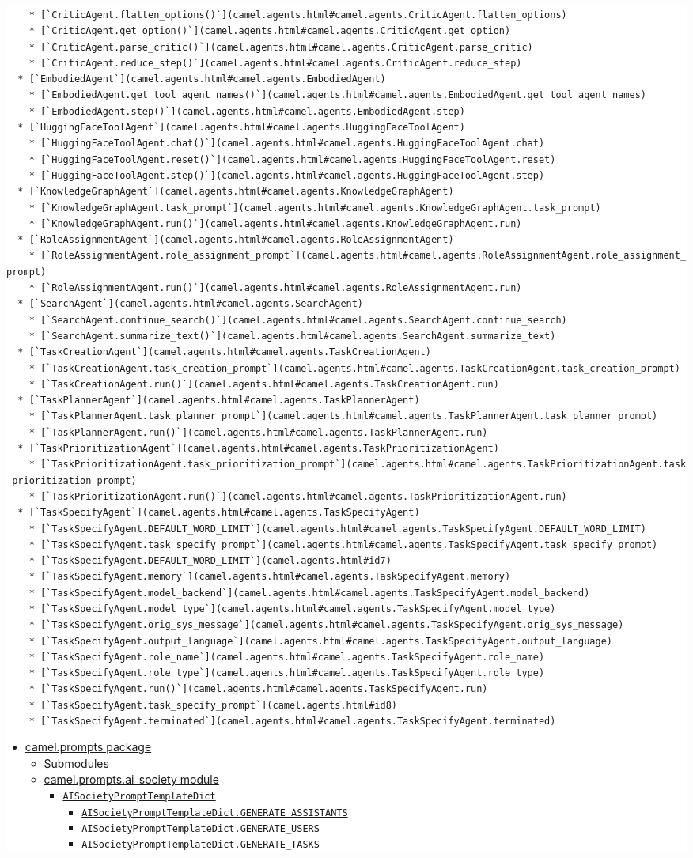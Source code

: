         * [`CriticAgent.flatten_options()`](camel.agents.html#camel.agents.CriticAgent.flatten_options)
        * [`CriticAgent.get_option()`](camel.agents.html#camel.agents.CriticAgent.get_option)
        * [`CriticAgent.parse_critic()`](camel.agents.html#camel.agents.CriticAgent.parse_critic)
        * [`CriticAgent.reduce_step()`](camel.agents.html#camel.agents.CriticAgent.reduce_step)
      * [`EmbodiedAgent`](camel.agents.html#camel.agents.EmbodiedAgent)
        * [`EmbodiedAgent.get_tool_agent_names()`](camel.agents.html#camel.agents.EmbodiedAgent.get_tool_agent_names)
        * [`EmbodiedAgent.step()`](camel.agents.html#camel.agents.EmbodiedAgent.step)
      * [`HuggingFaceToolAgent`](camel.agents.html#camel.agents.HuggingFaceToolAgent)
        * [`HuggingFaceToolAgent.chat()`](camel.agents.html#camel.agents.HuggingFaceToolAgent.chat)
        * [`HuggingFaceToolAgent.reset()`](camel.agents.html#camel.agents.HuggingFaceToolAgent.reset)
        * [`HuggingFaceToolAgent.step()`](camel.agents.html#camel.agents.HuggingFaceToolAgent.step)
      * [`KnowledgeGraphAgent`](camel.agents.html#camel.agents.KnowledgeGraphAgent)
        * [`KnowledgeGraphAgent.task_prompt`](camel.agents.html#camel.agents.KnowledgeGraphAgent.task_prompt)
        * [`KnowledgeGraphAgent.run()`](camel.agents.html#camel.agents.KnowledgeGraphAgent.run)
      * [`RoleAssignmentAgent`](camel.agents.html#camel.agents.RoleAssignmentAgent)
        * [`RoleAssignmentAgent.role_assignment_prompt`](camel.agents.html#camel.agents.RoleAssignmentAgent.role_assignment_prompt)
        * [`RoleAssignmentAgent.run()`](camel.agents.html#camel.agents.RoleAssignmentAgent.run)
      * [`SearchAgent`](camel.agents.html#camel.agents.SearchAgent)
        * [`SearchAgent.continue_search()`](camel.agents.html#camel.agents.SearchAgent.continue_search)
        * [`SearchAgent.summarize_text()`](camel.agents.html#camel.agents.SearchAgent.summarize_text)
      * [`TaskCreationAgent`](camel.agents.html#camel.agents.TaskCreationAgent)
        * [`TaskCreationAgent.task_creation_prompt`](camel.agents.html#camel.agents.TaskCreationAgent.task_creation_prompt)
        * [`TaskCreationAgent.run()`](camel.agents.html#camel.agents.TaskCreationAgent.run)
      * [`TaskPlannerAgent`](camel.agents.html#camel.agents.TaskPlannerAgent)
        * [`TaskPlannerAgent.task_planner_prompt`](camel.agents.html#camel.agents.TaskPlannerAgent.task_planner_prompt)
        * [`TaskPlannerAgent.run()`](camel.agents.html#camel.agents.TaskPlannerAgent.run)
      * [`TaskPrioritizationAgent`](camel.agents.html#camel.agents.TaskPrioritizationAgent)
        * [`TaskPrioritizationAgent.task_prioritization_prompt`](camel.agents.html#camel.agents.TaskPrioritizationAgent.task_prioritization_prompt)
        * [`TaskPrioritizationAgent.run()`](camel.agents.html#camel.agents.TaskPrioritizationAgent.run)
      * [`TaskSpecifyAgent`](camel.agents.html#camel.agents.TaskSpecifyAgent)
        * [`TaskSpecifyAgent.DEFAULT_WORD_LIMIT`](camel.agents.html#camel.agents.TaskSpecifyAgent.DEFAULT_WORD_LIMIT)
        * [`TaskSpecifyAgent.task_specify_prompt`](camel.agents.html#camel.agents.TaskSpecifyAgent.task_specify_prompt)
        * [`TaskSpecifyAgent.DEFAULT_WORD_LIMIT`](camel.agents.html#id7)
        * [`TaskSpecifyAgent.memory`](camel.agents.html#camel.agents.TaskSpecifyAgent.memory)
        * [`TaskSpecifyAgent.model_backend`](camel.agents.html#camel.agents.TaskSpecifyAgent.model_backend)
        * [`TaskSpecifyAgent.model_type`](camel.agents.html#camel.agents.TaskSpecifyAgent.model_type)
        * [`TaskSpecifyAgent.orig_sys_message`](camel.agents.html#camel.agents.TaskSpecifyAgent.orig_sys_message)
        * [`TaskSpecifyAgent.output_language`](camel.agents.html#camel.agents.TaskSpecifyAgent.output_language)
        * [`TaskSpecifyAgent.role_name`](camel.agents.html#camel.agents.TaskSpecifyAgent.role_name)
        * [`TaskSpecifyAgent.role_type`](camel.agents.html#camel.agents.TaskSpecifyAgent.role_type)
        * [`TaskSpecifyAgent.run()`](camel.agents.html#camel.agents.TaskSpecifyAgent.run)
        * [`TaskSpecifyAgent.task_specify_prompt`](camel.agents.html#id8)
        * [`TaskSpecifyAgent.terminated`](camel.agents.html#camel.agents.TaskSpecifyAgent.terminated)
  * [camel.prompts package](camel.prompts.html)
    * [Submodules](camel.prompts.html#submodules)
    * [camel.prompts.ai_society module](camel.prompts.html#module-camel.prompts.ai_society)
      * [`AISocietyPromptTemplateDict`](camel.prompts.html#camel.prompts.ai_society.AISocietyPromptTemplateDict)
        * [`AISocietyPromptTemplateDict.GENERATE_ASSISTANTS`](camel.prompts.html#camel.prompts.ai_society.AISocietyPromptTemplateDict.GENERATE_ASSISTANTS)
        * [`AISocietyPromptTemplateDict.GENERATE_USERS`](camel.prompts.html#camel.prompts.ai_society.AISocietyPromptTemplateDict.GENERATE_USERS)
        * [`AISocietyPromptTemplateDict.GENERATE_TASKS`](camel.prompts.html#camel.prompts.ai_society.AISocietyPromptTemplateDict.GENERATE_TASKS)